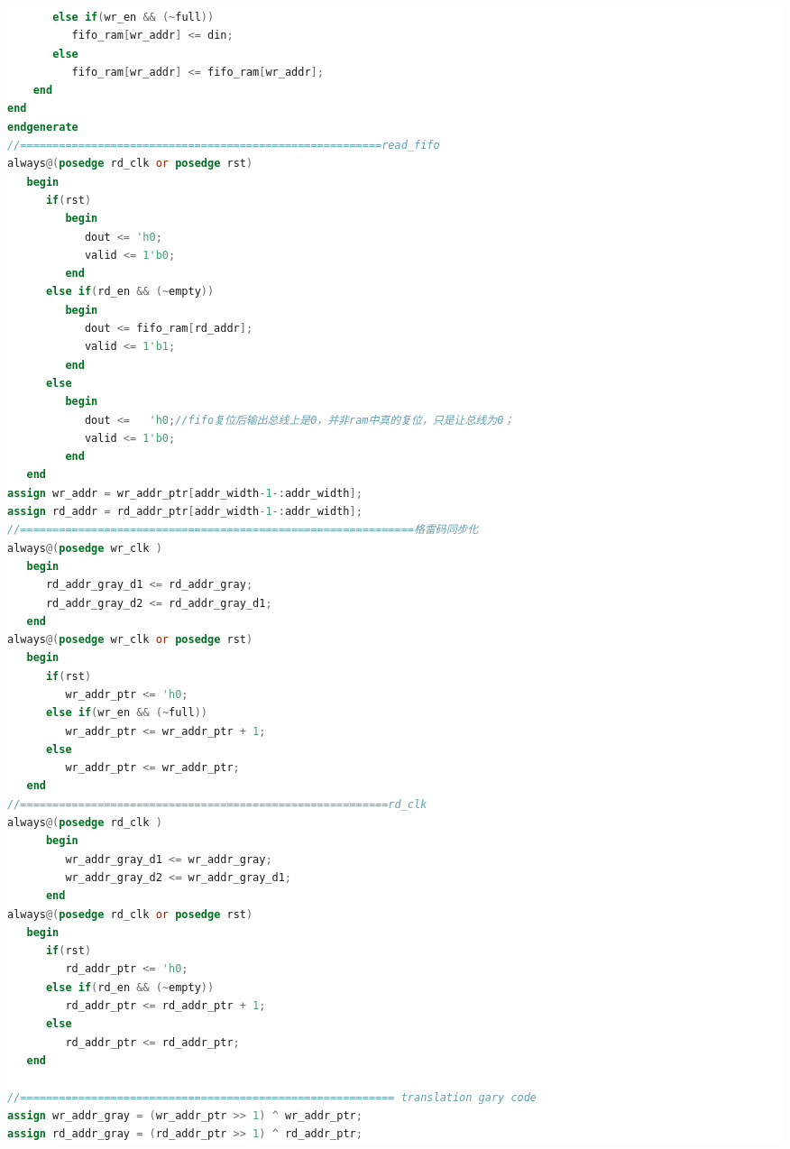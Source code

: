 ```verilog
       else if(wr_en && (~full))
          fifo_ram[wr_addr] <= din;
       else
          fifo_ram[wr_addr] <= fifo_ram[wr_addr];
    end   
end    
endgenerate    
//========================================================read_fifo
always@(posedge rd_clk or posedge rst)
   begin
      if(rst)
         begin
            dout <= 'h0;
            valid <= 1'b0;
         end
      else if(rd_en && (~empty))
         begin
            dout <= fifo_ram[rd_addr];
            valid <= 1'b1;
         end
      else
         begin
            dout <=   'h0;//fifo复位后输出总线上是0，并非ram中真的复位，只是让总线为0；
            valid <= 1'b0;
         end
   end
assign wr_addr = wr_addr_ptr[addr_width-1-:addr_width];
assign rd_addr = rd_addr_ptr[addr_width-1-:addr_width];
//=============================================================格雷码同步化
always@(posedge wr_clk )
   begin
      rd_addr_gray_d1 <= rd_addr_gray;
      rd_addr_gray_d2 <= rd_addr_gray_d1;
   end
always@(posedge wr_clk or posedge rst)
   begin
      if(rst)
         wr_addr_ptr <= 'h0;
      else if(wr_en && (~full))
         wr_addr_ptr <= wr_addr_ptr + 1;
      else 
         wr_addr_ptr <= wr_addr_ptr;
   end
//=========================================================rd_clk
always@(posedge rd_clk )
      begin
         wr_addr_gray_d1 <= wr_addr_gray;
         wr_addr_gray_d2 <= wr_addr_gray_d1;
      end
always@(posedge rd_clk or posedge rst)
   begin
      if(rst)
         rd_addr_ptr <= 'h0;
      else if(rd_en && (~empty))
         rd_addr_ptr <= rd_addr_ptr + 1;
      else 
         rd_addr_ptr <= rd_addr_ptr;
   end

//========================================================== translation gary code
assign wr_addr_gray = (wr_addr_ptr >> 1) ^ wr_addr_ptr;
assign rd_addr_gray = (rd_addr_ptr >> 1) ^ rd_addr_ptr;

```